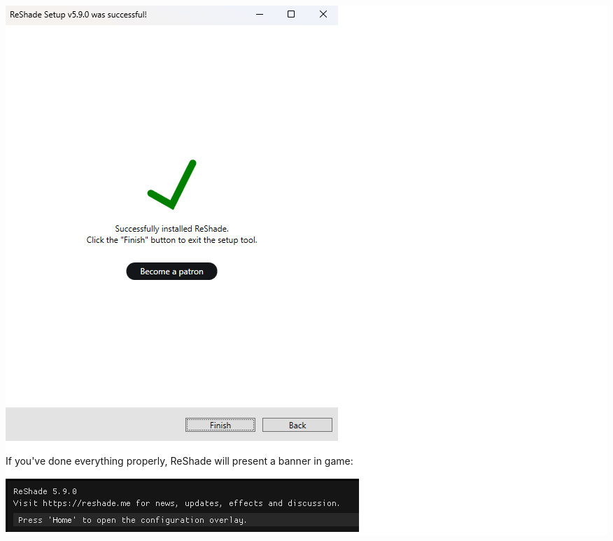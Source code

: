 <img src="./images/installing_reshade/rs_complete.png"  class="autosize"/>
</div>

If you've done everything properly, ReShade will present a banner in game:

<div class="figure">
<img src="./images/installing_reshade/rs_game_banner.png"  class="autosize"/>
</div>
